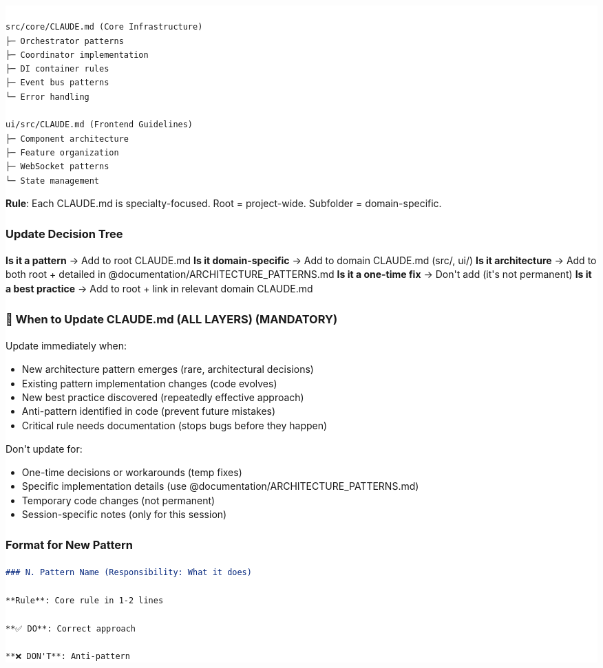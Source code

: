 ```

src/core/CLAUDE.md (Core Infrastructure)
├─ Orchestrator patterns
├─ Coordinator implementation
├─ DI container rules
├─ Event bus patterns
└─ Error handling

ui/src/CLAUDE.md (Frontend Guidelines)
├─ Component architecture
├─ Feature organization
├─ WebSocket patterns
└─ State management
```

**Rule**: Each CLAUDE.md is specialty-focused. Root = project-wide. Subfolder = domain-specific.

### Update Decision Tree

**Is it a pattern** → Add to root CLAUDE.md
**Is it domain-specific** → Add to domain CLAUDE.md (src/, ui/)
**Is it architecture** → Add to both root + detailed in @documentation/ARCHITECTURE_PATTERNS.md
**Is it a one-time fix** → Don't add (it's not permanent)
**Is it a best practice** → Add to root + link in relevant domain CLAUDE.md

### 🔴 When to Update CLAUDE.md (ALL LAYERS) (MANDATORY)

Update immediately when:

- New architecture pattern emerges (rare, architectural decisions)
- Existing pattern implementation changes (code evolves)
- New best practice discovered (repeatedly effective approach)
- Anti-pattern identified in code (prevent future mistakes)
- Critical rule needs documentation (stops bugs before they happen)

Don't update for:

- One-time decisions or workarounds (temp fixes)
- Specific implementation details (use @documentation/ARCHITECTURE_PATTERNS.md)
- Temporary code changes (not permanent)
- Session-specific notes (only for this session)

### Format for New Pattern

```markdown
### N. Pattern Name (Responsibility: What it does)

**Rule**: Core rule in 1-2 lines

**✅ DO**: Correct approach

**❌ DON'T**: Anti-pattern
```
